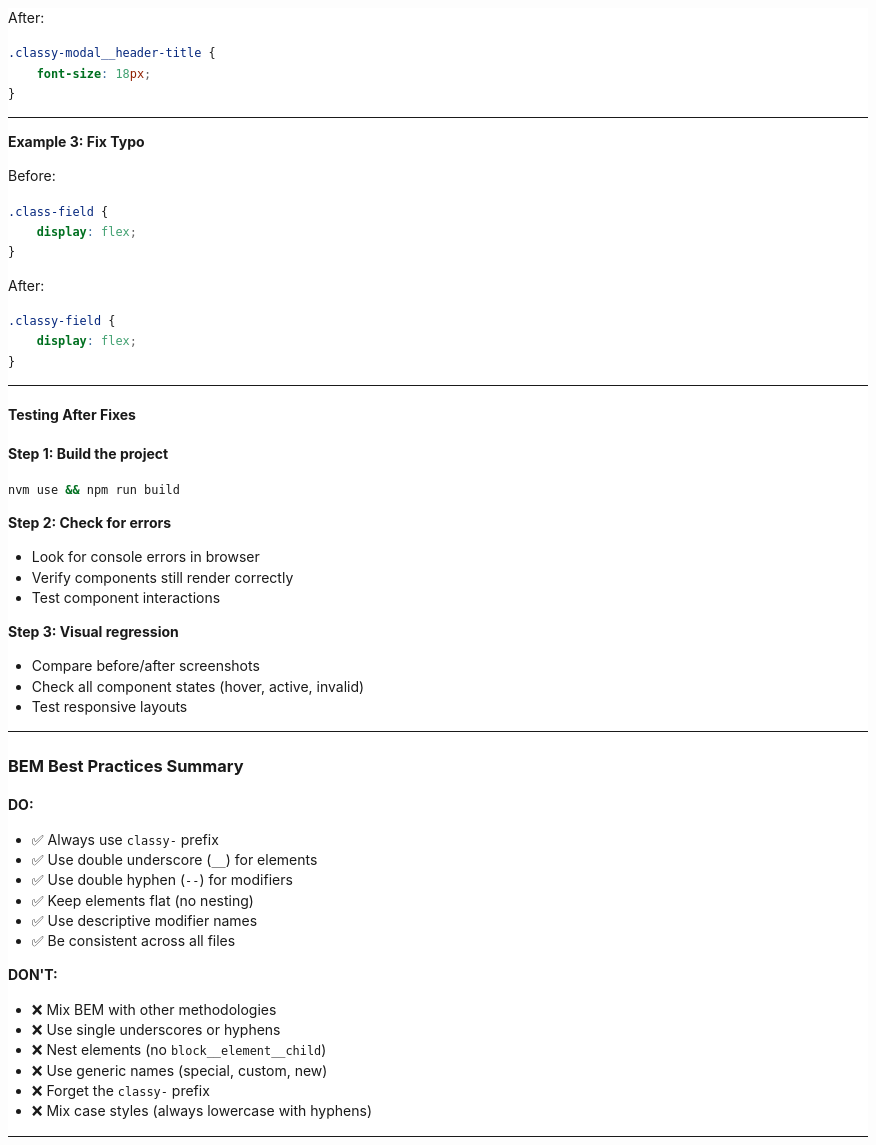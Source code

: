 After:
```css
.classy-modal__header-title {
    font-size: 18px;
}
```

---

**Example 3: Fix Typo**

Before:
```css
.class-field {
    display: flex;
}
```

After:
```css
.classy-field {
    display: flex;
}
```

---

#### Testing After Fixes

**Step 1: Build the project**
```bash
nvm use && npm run build
```

**Step 2: Check for errors**
- Look for console errors in browser
- Verify components still render correctly
- Test component interactions

**Step 3: Visual regression**
- Compare before/after screenshots
- Check all component states (hover, active, invalid)
- Test responsive layouts

---

### BEM Best Practices Summary

**DO:**
- ✅ Always use `classy-` prefix
- ✅ Use double underscore (`__`) for elements
- ✅ Use double hyphen (`--`) for modifiers
- ✅ Keep elements flat (no nesting)
- ✅ Use descriptive modifier names
- ✅ Be consistent across all files

**DON'T:**
- ❌ Mix BEM with other methodologies
- ❌ Use single underscores or hyphens
- ❌ Nest elements (no `block__element__child`)
- ❌ Use generic names (special, custom, new)
- ❌ Forget the `classy-` prefix
- ❌ Mix case styles (always lowercase with hyphens)

---